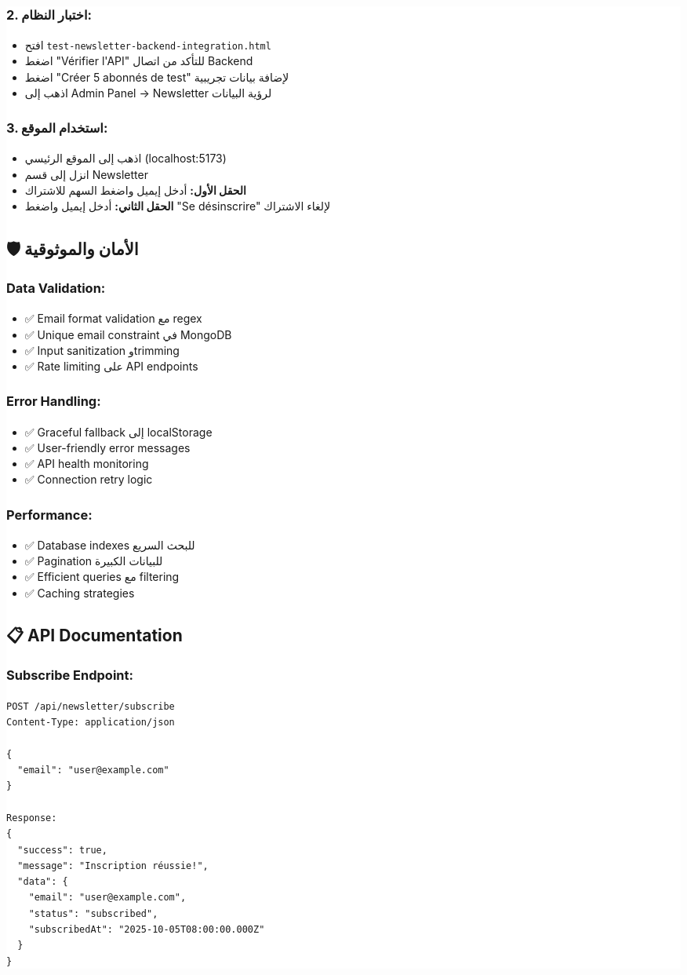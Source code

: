 ### **2. اختبار النظام:**
- افتح `test-newsletter-backend-integration.html`
- اضغط "Vérifier l'API" للتأكد من اتصال Backend
- اضغط "Créer 5 abonnés de test" لإضافة بيانات تجريبية
- اذهب إلى Admin Panel → Newsletter لرؤية البيانات

### **3. استخدام الموقع:**
- اذهب إلى الموقع الرئيسي (localhost:5173)
- انزل إلى قسم Newsletter
- **الحقل الأول:** أدخل إيميل واضغط السهم للاشتراك
- **الحقل الثاني:** أدخل إيميل واضغط "Se désinscrire" لإلغاء الاشتراك

## 🛡️ الأمان والموثوقية

### **Data Validation:**
- ✅ Email format validation مع regex
- ✅ Unique email constraint في MongoDB
- ✅ Input sanitization وtrimming
- ✅ Rate limiting على API endpoints

### **Error Handling:**
- ✅ Graceful fallback إلى localStorage
- ✅ User-friendly error messages
- ✅ API health monitoring
- ✅ Connection retry logic

### **Performance:**
- ✅ Database indexes للبحث السريع
- ✅ Pagination للبيانات الكبيرة
- ✅ Efficient queries مع filtering
- ✅ Caching strategies

## 📋 API Documentation

### **Subscribe Endpoint:**
```http
POST /api/newsletter/subscribe
Content-Type: application/json

{
  "email": "user@example.com"
}

Response:
{
  "success": true,
  "message": "Inscription réussie!",
  "data": {
    "email": "user@example.com",
    "status": "subscribed",
    "subscribedAt": "2025-10-05T08:00:00.000Z"
  }
}
```
